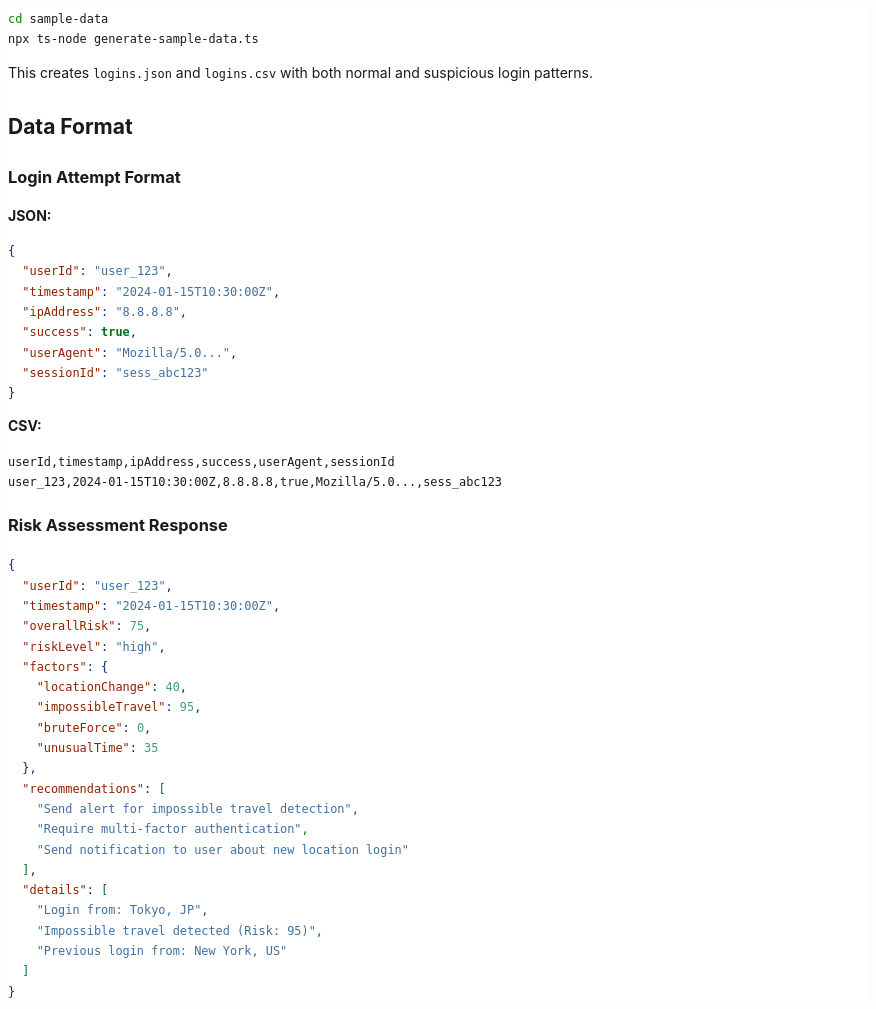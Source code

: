 ```bash
cd sample-data
npx ts-node generate-sample-data.ts
```

This creates `logins.json` and `logins.csv` with both normal and suspicious login patterns.

## Data Format

### Login Attempt Format

**JSON:**
```json
{
  "userId": "user_123",
  "timestamp": "2024-01-15T10:30:00Z",
  "ipAddress": "8.8.8.8",
  "success": true,
  "userAgent": "Mozilla/5.0...",
  "sessionId": "sess_abc123"
}
```

**CSV:**
```csv
userId,timestamp,ipAddress,success,userAgent,sessionId
user_123,2024-01-15T10:30:00Z,8.8.8.8,true,Mozilla/5.0...,sess_abc123
```

### Risk Assessment Response

```json
{
  "userId": "user_123",
  "timestamp": "2024-01-15T10:30:00Z",
  "overallRisk": 75,
  "riskLevel": "high",
  "factors": {
    "locationChange": 40,
    "impossibleTravel": 95,
    "bruteForce": 0,
    "unusualTime": 35
  },
  "recommendations": [
    "Send alert for impossible travel detection",
    "Require multi-factor authentication",
    "Send notification to user about new location login"
  ],
  "details": [
    "Login from: Tokyo, JP",
    "Impossible travel detected (Risk: 95)",
    "Previous login from: New York, US"
  ]
}
```
